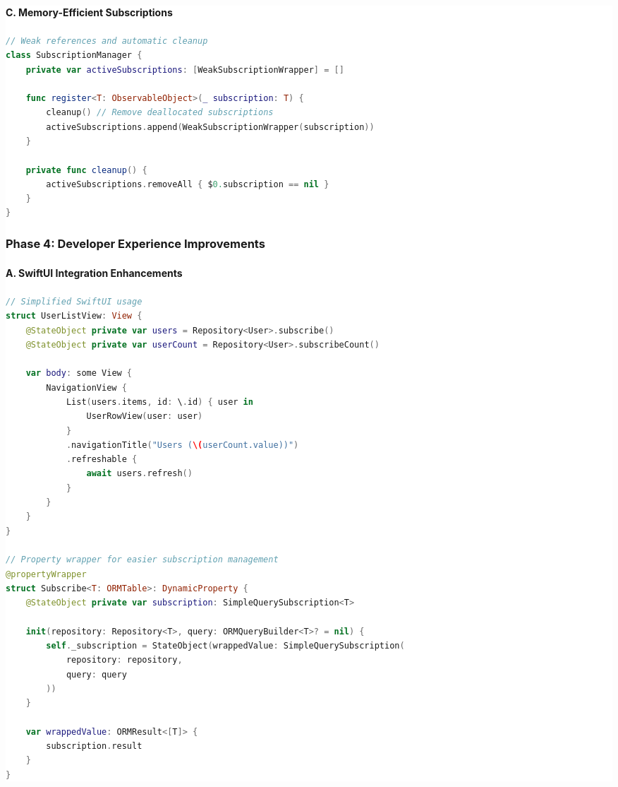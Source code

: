 #### C. **Memory-Efficient Subscriptions**
```swift
// Weak references and automatic cleanup
class SubscriptionManager {
    private var activeSubscriptions: [WeakSubscriptionWrapper] = []
    
    func register<T: ObservableObject>(_ subscription: T) {
        cleanup() // Remove deallocated subscriptions
        activeSubscriptions.append(WeakSubscriptionWrapper(subscription))
    }
    
    private func cleanup() {
        activeSubscriptions.removeAll { $0.subscription == nil }
    }
}
```

### Phase 4: Developer Experience Improvements

#### A. **SwiftUI Integration Enhancements**
```swift
// Simplified SwiftUI usage
struct UserListView: View {
    @StateObject private var users = Repository<User>.subscribe()
    @StateObject private var userCount = Repository<User>.subscribeCount()
    
    var body: some View {
        NavigationView {
            List(users.items, id: \.id) { user in
                UserRowView(user: user)
            }
            .navigationTitle("Users (\(userCount.value))")
            .refreshable {
                await users.refresh()
            }
        }
    }
}

// Property wrapper for easier subscription management
@propertyWrapper
struct Subscribe<T: ORMTable>: DynamicProperty {
    @StateObject private var subscription: SimpleQuerySubscription<T>
    
    init(repository: Repository<T>, query: ORMQueryBuilder<T>? = nil) {
        self._subscription = StateObject(wrappedValue: SimpleQuerySubscription(
            repository: repository,
            query: query
        ))
    }
    
    var wrappedValue: ORMResult<[T]> {
        subscription.result
    }
}
```
